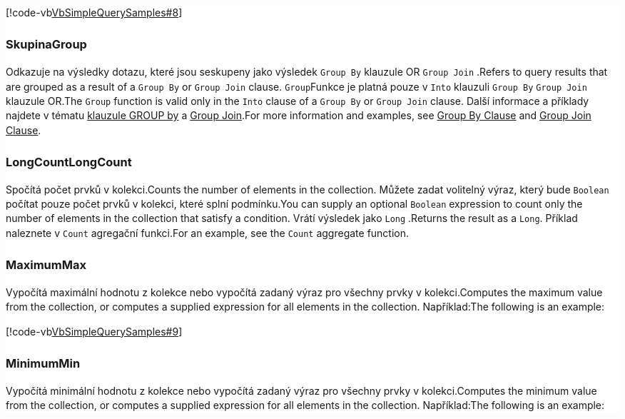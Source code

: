  [!code-vb[VbSimpleQuerySamples#8](~/samples/snippets/visualbasic/VS_Snippets_VBCSharp/VbSimpleQuerySamples/VB/QuerySamples1.vb#8)]

### <a name="group"></a><span data-ttu-id="20f37-151">Skupina</span><span class="sxs-lookup"><span data-stu-id="20f37-151">Group</span></span>

<span data-ttu-id="20f37-152">Odkazuje na výsledky dotazu, které jsou seskupeny jako výsledek `Group By` klauzule OR `Group Join` .</span><span class="sxs-lookup"><span data-stu-id="20f37-152">Refers to query results that are grouped as a result of a `Group By` or `Group Join` clause.</span></span> <span data-ttu-id="20f37-153">`Group`Funkce je platná pouze v `Into` klauzuli `Group By` `Group Join` klauzule OR.</span><span class="sxs-lookup"><span data-stu-id="20f37-153">The `Group` function is valid only in the `Into` clause of a `Group By` or `Group Join` clause.</span></span> <span data-ttu-id="20f37-154">Další informace a příklady najdete v tématu [klauzule GROUP by](group-by-clause.md) a [Group Join](group-join-clause.md).</span><span class="sxs-lookup"><span data-stu-id="20f37-154">For more information and examples, see [Group By Clause](group-by-clause.md) and [Group Join Clause](group-join-clause.md).</span></span>

### <a name="longcount"></a><span data-ttu-id="20f37-155">LongCount</span><span class="sxs-lookup"><span data-stu-id="20f37-155">LongCount</span></span>

<span data-ttu-id="20f37-156">Spočítá počet prvků v kolekci.</span><span class="sxs-lookup"><span data-stu-id="20f37-156">Counts the number of elements in the collection.</span></span> <span data-ttu-id="20f37-157">Můžete zadat volitelný výraz, který bude `Boolean` počítat pouze počet prvků v kolekci, které splní podmínku.</span><span class="sxs-lookup"><span data-stu-id="20f37-157">You can supply an optional `Boolean` expression to count only the number of elements in the collection that satisfy a condition.</span></span> <span data-ttu-id="20f37-158">Vrátí výsledek jako `Long` .</span><span class="sxs-lookup"><span data-stu-id="20f37-158">Returns the result as a `Long`.</span></span> <span data-ttu-id="20f37-159">Příklad naleznete v `Count` agregační funkci.</span><span class="sxs-lookup"><span data-stu-id="20f37-159">For an example, see the `Count` aggregate function.</span></span>

### <a name="max"></a><span data-ttu-id="20f37-160">Maximum</span><span class="sxs-lookup"><span data-stu-id="20f37-160">Max</span></span>

<span data-ttu-id="20f37-161">Vypočítá maximální hodnotu z kolekce nebo vypočítá zadaný výraz pro všechny prvky v kolekci.</span><span class="sxs-lookup"><span data-stu-id="20f37-161">Computes the maximum value from the collection, or computes a supplied expression for all elements in the collection.</span></span> <span data-ttu-id="20f37-162">Například:</span><span class="sxs-lookup"><span data-stu-id="20f37-162">The following is an example:</span></span>

 [!code-vb[VbSimpleQuerySamples#9](~/samples/snippets/visualbasic/VS_Snippets_VBCSharp/VbSimpleQuerySamples/VB/QuerySamples1.vb#9)]

### <a name="min"></a><span data-ttu-id="20f37-163">Minimum</span><span class="sxs-lookup"><span data-stu-id="20f37-163">Min</span></span>

<span data-ttu-id="20f37-164">Vypočítá minimální hodnotu z kolekce nebo vypočítá zadaný výraz pro všechny prvky v kolekci.</span><span class="sxs-lookup"><span data-stu-id="20f37-164">Computes the minimum value from the collection, or computes a supplied expression for all elements in the collection.</span></span> <span data-ttu-id="20f37-165">Například:</span><span class="sxs-lookup"><span data-stu-id="20f37-165">The following is an example:</span></span>

